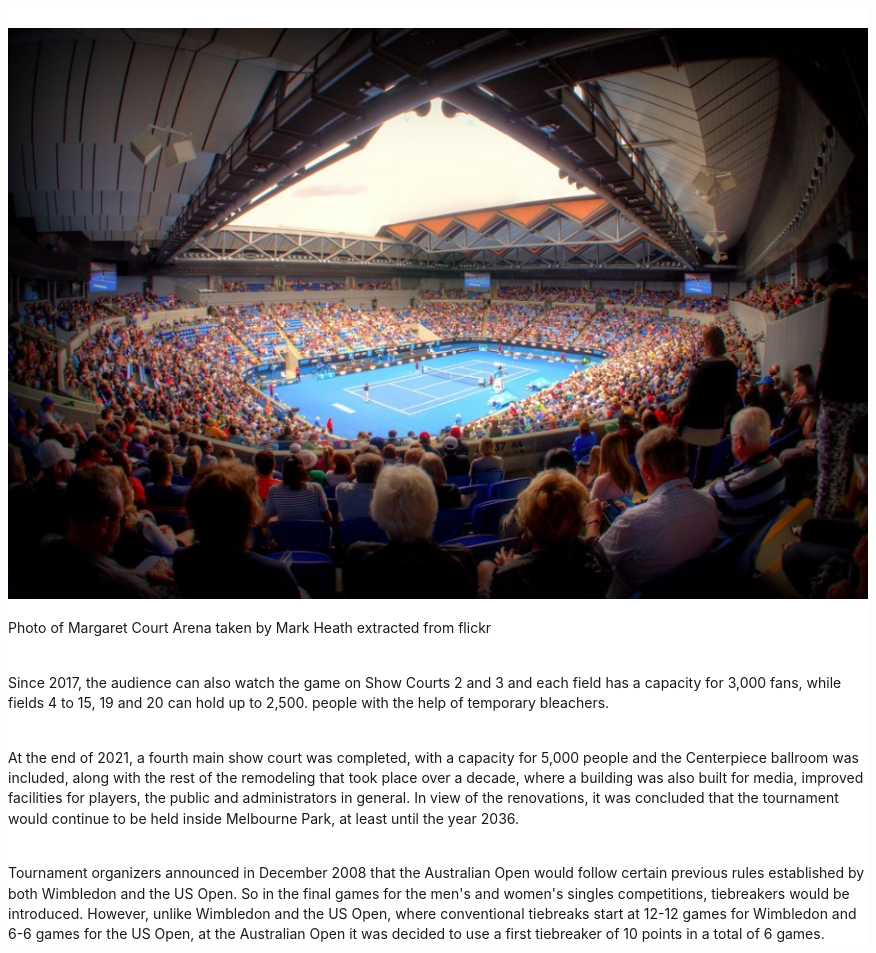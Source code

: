 <br>![Photo of Margaret Court Arena taken by Mark Heath extracted from flickr](./_static/images/the-australian-open/image6.jpg)

Photo of Margaret Court Arena taken by Mark Heath extracted from flickr

<br>Since 2017, the audience can also watch the game on Show Courts 2 and 3
and each field has a capacity for 3,000 fans, while fields 4 to 15, 19
and 20 can hold up to 2,500. people with the help of temporary
bleachers.

<br>At the end of 2021, a fourth main show court was completed, with a
capacity for 5,000 people and the Centerpiece ballroom was included,
along with the rest of the remodeling that took place over a decade,
where a building was also built for media, improved facilities for
players, the public and administrators in general. In view of the
renovations, it was concluded that the tournament would continue to be
held inside Melbourne Park, at least until the year 2036.

<br>Tournament organizers announced in December 2008 that the Australian
Open would follow certain previous rules established by both Wimbledon
and the US Open. So in the final games for the men\'s and women\'s
singles competitions, tiebreakers would be introduced. However, unlike
Wimbledon and the US Open, where conventional tiebreaks start at 12-12
games for Wimbledon and 6-6 games for the US Open, at the Australian
Open it was decided to use a first tiebreaker of 10 points in a total of
6 games.

